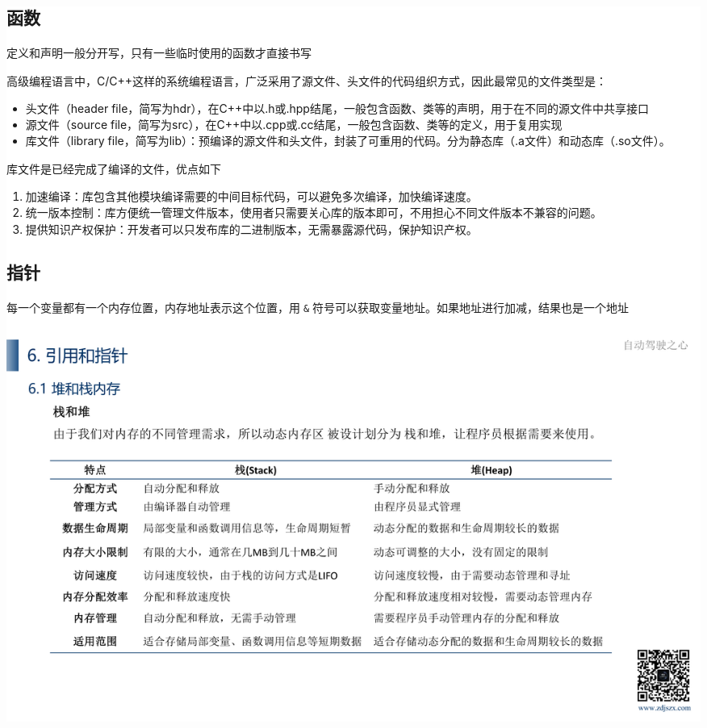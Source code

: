 ## 函数

定义和声明一般分开写，只有一些临时使用的函数才直接书写

高级编程语言中，C/C++这样的系统编程语言，广泛采用了源文件、头文件的代码组织方式，因此最常见的文件类型是：

- 头文件（header file，简写为hdr），在C++中以.h或.hpp结尾，一般包含函数、类等的声明，用于在不同的源文件中共享接口
- 源文件（source file，简写为src），在C++中以.cpp或.cc结尾，一般包含函数、类等的定义，用于复用实现
- 库文件（library file，简写为lib）：预编译的源文件和头文件，封装了可重用的代码。分为静态库（.a文件）和动态库（.so文件）。

库文件是已经完成了编译的文件，优点如下

1. 加速编译：库包含其他模块编译需要的中间目标代码，可以避免多次编译，加快编译速度。
2. 统一版本控制：库方便统一管理文件版本，使用者只需要关心库的版本即可，不用担心不同文件版本不兼容的问题。
3. 提供知识产权保护：开发者可以只发布库的二进制版本，无需暴露源代码，保护知识产权。

## 指针

每一个变量都有一个内存位置，内存地址表示这个位置，用 `&` 符号可以获取变量地址。如果地址进行加减，结果也是一个地址

![AutoDriveHeart_CPP_L1_114](./assets/AutoDriveHeart_CPP_L1_114.png)
